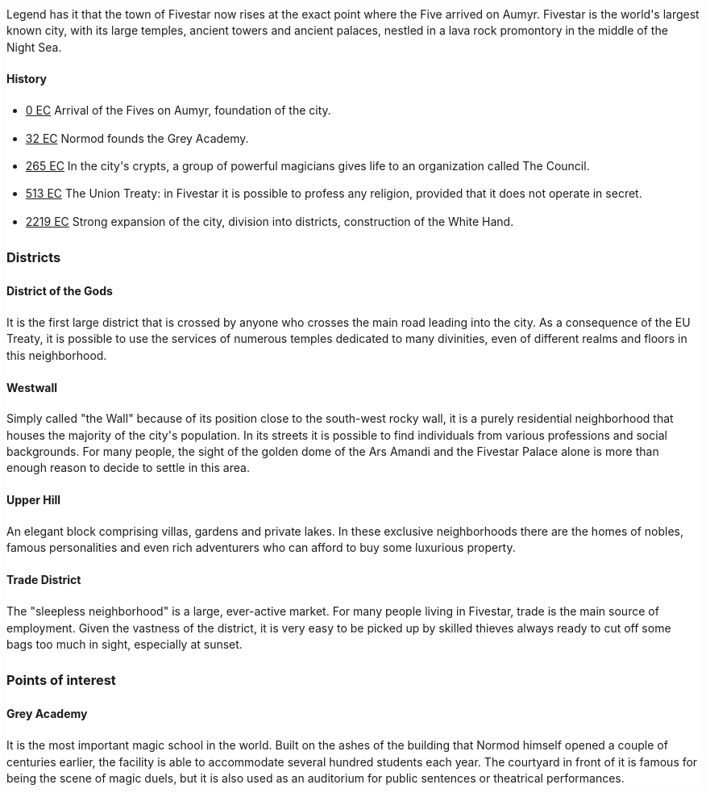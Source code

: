 Legend has it that the town of Fivestar now rises at the exact point where the Five arrived on Aumyr. Fivestar is the world's largest known city, with its large temples, ancient towers and ancient palaces, nestled in a lava rock promontory in the middle of the Night Sea.

#### History

- [0 EC](../chronology/#_0-ec) Arrival of the Fives on Aumyr, foundation of the city.

- [32 EC](../chronology/#_32-ec) Normod founds the Grey Academy.

- [265 EC](../chronology/#_265-ec) In the city's crypts, a group of powerful magicians gives life to an organization called The Council.

- [513 EC](../chronology/#_513-ec) The Union Treaty: in Fivestar it is possible to profess any religion, provided that it does not operate in secret.

- [2219 EC](../chronology/#_2219-ec) Strong expansion of the city, division into districts, construction of the White Hand.

### Districts

#### District of the Gods

It is the first large district that is crossed by anyone who crosses the main road leading into the city. As a consequence of the EU Treaty, it is possible to use the services of numerous temples dedicated to many divinities, even of different realms and floors in this neighborhood.

#### Westwall

Simply called "the Wall" because of its position close to the south-west rocky wall, it is a purely residential neighborhood that houses the majority of the city's population. In its streets it is possible to find individuals from various professions and social backgrounds. For many people, the sight of the golden dome of the Ars Amandi and the Fivestar Palace alone is more than enough reason to decide to settle in this area.

#### Upper Hill

An elegant block comprising villas, gardens and private lakes. In these exclusive neighborhoods there are the homes of nobles, famous personalities and even rich adventurers who can afford to buy some luxurious property.

#### Trade District

The "sleepless neighborhood" is a large, ever-active market. For many people living in Fivestar, trade is the main source of employment. Given the vastness of the district, it is very easy to be picked up by skilled thieves always ready to cut off some bags too much in sight, especially at sunset.

### Points of interest

#### Grey Academy

It is the most important magic school in the world. Built on the ashes of the building that Normod himself opened a couple of centuries earlier, the facility is able to accommodate several hundred students each year. The courtyard in front of it is famous for being the scene of magic duels, but it is also used as an auditorium for public sentences or theatrical performances.
